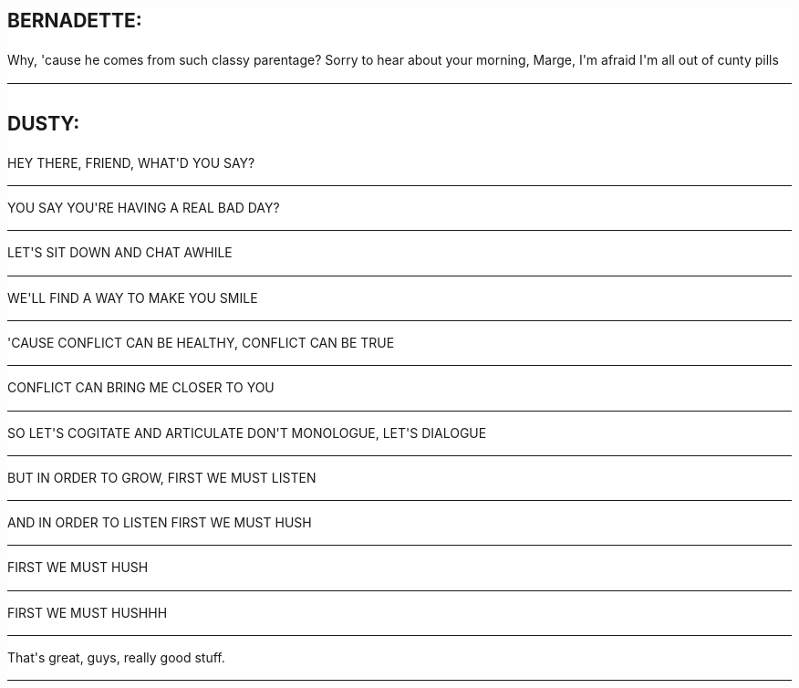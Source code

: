 
## BERNADETTE: 
Why, 'cause he comes from such classy parentage? Sorry to hear about your morning, Marge, I'm afraid I'm all out of cunty pills

---

## DUSTY:
HEY THERE, FRIEND, WHAT'D YOU SAY? 

---

YOU SAY YOU'RE HAVING A REAL BAD DAY? 

---

LET'S SIT DOWN AND CHAT AWHILE

---


WE'LL FIND A WAY TO MAKE YOU SMILE 

---

'CAUSE CONFLICT CAN BE HEALTHY,
CONFLICT CAN BE TRUE

---


CONFLICT CAN BRING ME CLOSER TO YOU 

---

SO LET'S COGITATE AND ARTICULATE DON'T MONOLOGUE, LET'S DIALOGUE


---

BUT IN ORDER TO GROW, FIRST WE MUST LISTEN 

---

AND IN ORDER TO LISTEN
FIRST WE MUST HUSH 

---

FIRST WE MUST HUSH 

---

FIRST WE MUST HUSHHH

---


That's great, guys, really good stuff.

---